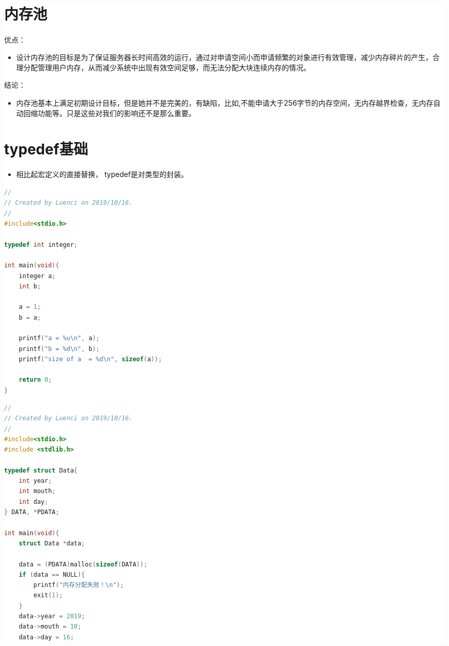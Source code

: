 

# 内存池

优点：

- 设计内存池的目标是为了保证服务器长时间高效的运行，通过对申请空间小而申请频繁的对象进行有效管理，减少内存碎片的产生，合理分配管理用户内存，从而减少系统中出现有效空间足够，而无法分配大块连续内存的情况。

结论：

-  内存池基本上满足初期设计目标，但是她并不是完美的，有缺陷，比如,不能申请大于256字节的内存空间，无内存越界检查，无内存自动回缩功能等。只是这些对我们的影响还不是那么重要。 



# typedef基础

- 相比起宏定义的直接替换， typedef是对类型的封装。

```c
//
// Created by Luenci on 2019/10/16.
//
#include<stdio.h>

typedef int integer;

int main(void){
    integer a;
    int b;

    a = 1;
    b = a;

    printf("a = %u\n", a);
    printf("b = %d\n", b);
    printf("size of a  = %d\n", sizeof(a));

    return 0;
}
```

```c
//
// Created by Luenci on 2019/10/16.
//
#include<stdio.h>
#include <stdlib.h>

typedef struct Data{
    int year;
    int mouth;
    int day;
} DATA, *PDATA;

int main(void){
    struct Data *data;

    data = (PDATA)malloc(sizeof(DATA));
    if (data == NULL){
        printf("内存分配失败！\n");
        exit(1);
    }
    data->year = 2019;
    data->mouth = 10;
    data->day = 16;
```